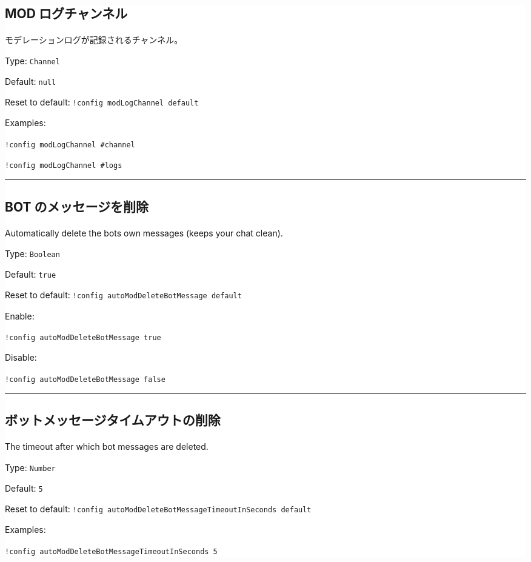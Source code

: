 
## MOD ログチャンネル

モデレーションログが記録されるチャンネル。

Type: `Channel`

Default: `null`

Reset to default:
`!config modLogChannel default`

Examples:

`!config modLogChannel #channel`

`!config modLogChannel #logs`

<a name=autoModDeleteBotMessage></a>

---

## BOT のメッセージを削除

Automatically delete the bots own messages (keeps your chat clean).

Type: `Boolean`

Default: `true`

Reset to default:
`!config autoModDeleteBotMessage default`

Enable:

`!config autoModDeleteBotMessage true`

Disable:

`!config autoModDeleteBotMessage false`

<a name=autoModDeleteBotMessageTimeoutInSeconds></a>

---

## ボットメッセージタイムアウトの削除

The timeout after which bot messages are deleted.

Type: `Number`

Default: `5`

Reset to default:
`!config autoModDeleteBotMessageTimeoutInSeconds default`

Examples:

`!config autoModDeleteBotMessageTimeoutInSeconds 5`
